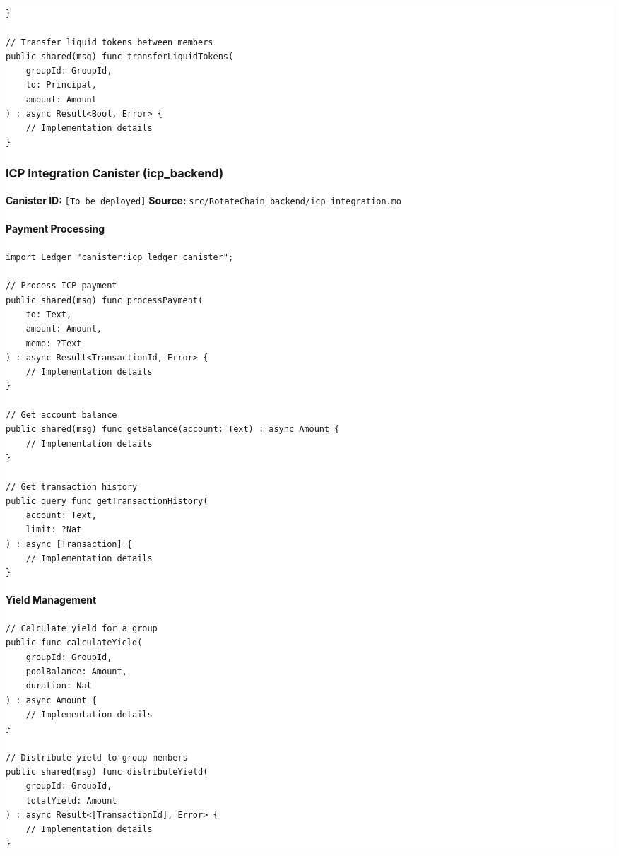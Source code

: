 ```motoko
}

// Transfer liquid tokens between members
public shared(msg) func transferLiquidTokens(
    groupId: GroupId,
    to: Principal,
    amount: Amount
) : async Result<Bool, Error> {
    // Implementation details
}
```

### ICP Integration Canister (icp_backend)

**Canister ID:** `[To be deployed]`
**Source:** `src/RotateChain_backend/icp_integration.mo`

#### Payment Processing

```motoko
import Ledger "canister:icp_ledger_canister";

// Process ICP payment
public shared(msg) func processPayment(
    to: Text,
    amount: Amount,
    memo: ?Text
) : async Result<TransactionId, Error> {
    // Implementation details
}

// Get account balance
public shared(msg) func getBalance(account: Text) : async Amount {
    // Implementation details
}

// Get transaction history
public query func getTransactionHistory(
    account: Text,
    limit: ?Nat
) : async [Transaction] {
    // Implementation details
}
```

#### Yield Management

```motoku
// Calculate yield for a group
public func calculateYield(
    groupId: GroupId,
    poolBalance: Amount,
    duration: Nat
) : async Amount {
    // Implementation details
}

// Distribute yield to group members
public shared(msg) func distributeYield(
    groupId: GroupId,
    totalYield: Amount
) : async Result<[TransactionId], Error> {
    // Implementation details
}
```